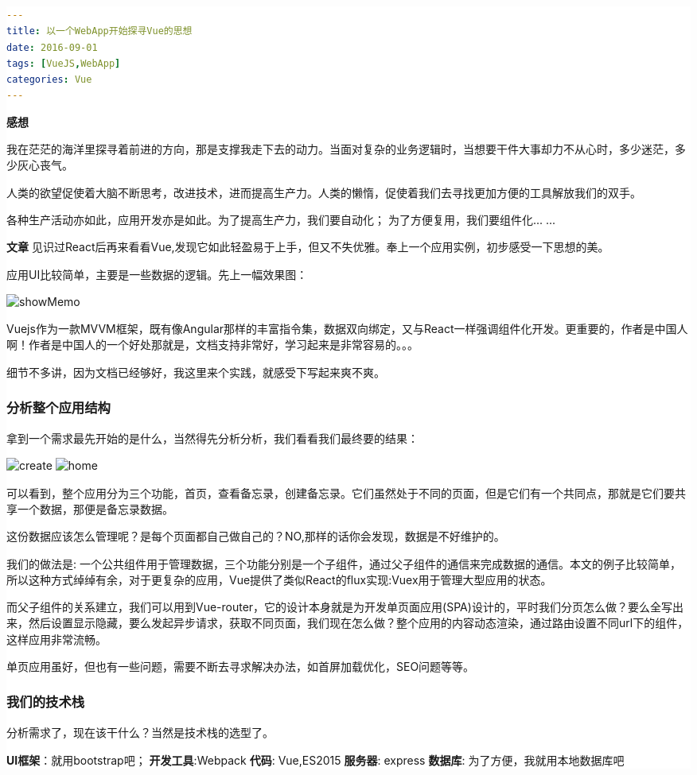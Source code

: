 ```yaml
---
title: 以一个WebApp开始探寻Vue的思想
date: 2016-09-01
tags: [VueJS,WebApp]
categories: Vue
---
```

**感想**

我在茫茫的海洋里探寻着前进的方向，那是支撑我走下去的动力。当面对复杂的业务逻辑时，当想要干件大事却力不从心时，多少迷茫，多少灰心丧气。

人类的欲望促使着大脑不断思考，改进技术，进而提高生产力。人类的懒惰，促使着我们去寻找更加方便的工具解放我们的双手。

各种生产活动亦如此，应用开发亦是如此。为了提高生产力，我们要自动化； 为了方便复用，我们要组件化... ...

**文章**
见识过React后再来看看Vue,发现它如此轻盈易于上手，但又不失优雅。奉上一个应用实例，初步感受一下思想的美。

应用UI比较简单，主要是一些数据的逻辑。先上一幅效果图：

![showMemo](http://7xsi10.com1.z0.glb.clouddn.com/showMemo.png)



Vuejs作为一款MVVM框架，既有像Angular那样的丰富指令集，数据双向绑定，又与React一样强调组件化开发。更重要的，作者是中国人啊！作者是中国人的一个好处那就是，文档支持非常好，学习起来是非常容易的。。。

细节不多讲，因为文档已经够好，我这里来个实践，就感受下写起来爽不爽。

### 分析整个应用结构

拿到一个需求最先开始的是什么，当然得先分析分析，我们看看我们最终要的结果：

![create](http://7xsi10.com1.z0.glb.clouddn.com/createMemo.png)
![home](http://7xsi10.com1.z0.glb.clouddn.com/Mainpage.png)


可以看到，整个应用分为三个功能，首页，查看备忘录，创建备忘录。它们虽然处于不同的页面，但是它们有一个共同点，那就是它们要共享一个数据，那便是备忘录数据。

这份数据应该怎么管理呢？是每个页面都自己做自己的？NO,那样的话你会发现，数据是不好维护的。

我们的做法是: 一个公共组件用于管理数据，三个功能分别是一个子组件，通过父子组件的通信来完成数据的通信。本文的例子比较简单，所以这种方式绰绰有余，对于更复杂的应用，Vue提供了类似React的flux实现:Vuex用于管理大型应用的状态。

而父子组件的关系建立，我们可以用到Vue-router，它的设计本身就是为开发单页面应用(SPA)设计的，平时我们分页怎么做？要么全写出来，然后设置显示隐藏，要么发起异步请求，获取不同页面，我们现在怎么做？整个应用的内容动态渲染，通过路由设置不同url下的组件，这样应用非常流畅。

单页应用虽好，但也有一些问题，需要不断去寻求解决办法，如首屏加载优化，SEO问题等等。

### 我们的技术栈

分析需求了，现在该干什么？当然是技术栈的选型了。

**UI框架**：就用bootstrap吧；
**开发工具**:Webpack
**代码**: Vue,ES2015
**服务器**: express
**数据库**: 为了方便，我就用本地数据库吧
